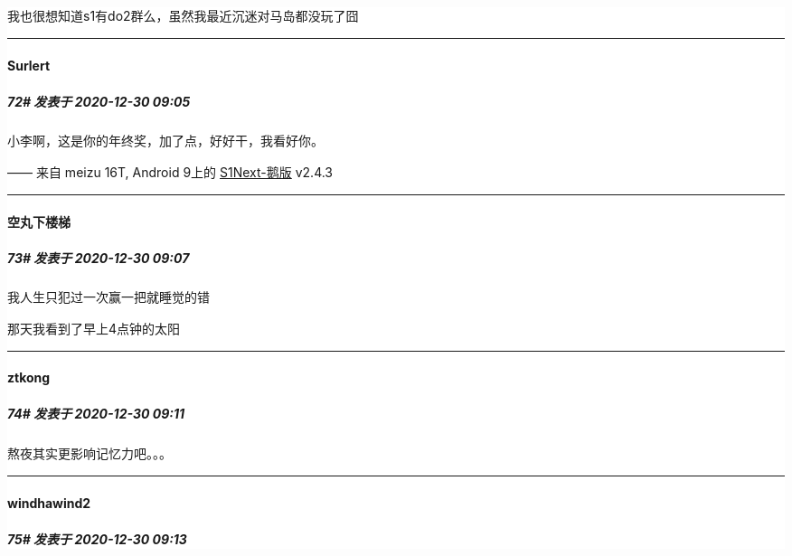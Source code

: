 


我也很想知道s1有do2群么，虽然我最近沉迷对马岛都没玩了囧







*****

####  Surlert  
##### 72#       发表于 2020-12-30 09:05




小李啊，这是你的年终奖，加了点，好好干，我看好你。

—— 来自 meizu 16T, Android 9上的 [S1Next-鹅版](https://github.com/ykrank/S1-Next/releases) v2.4.3







*****

####  空丸下楼梯  
##### 73#       发表于 2020-12-30 09:07




我人生只犯过一次赢一把就睡觉的错


那天我看到了早上4点钟的太阳







*****

####  ztkong  
##### 74#       发表于 2020-12-30 09:11




熬夜其实更影响记忆力吧。。。







*****

####  windhawind2  
##### 75#       发表于 2020-12-30 09:13


